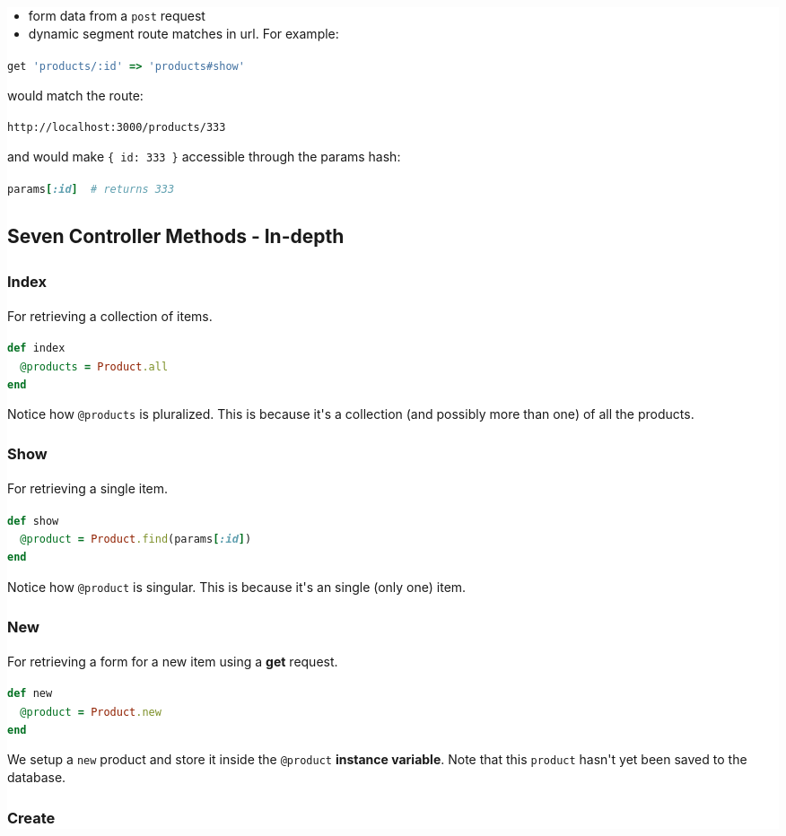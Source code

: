 - form data from a `post` request
- dynamic segment route matches in url. For example:

```ruby
get 'products/:id' => 'products#show'
```

would match the route:

`http://localhost:3000/products/333`

and would make `{ id: 333 }` accessible through the params hash:

```ruby
params[:id]  # returns 333
```

## Seven Controller Methods - In-depth

### Index

For retrieving a collection of items.

```ruby
def index
  @products = Product.all
end
```

Notice how `@products` is pluralized. This is because it's a collection (and possibly more than one) of all the products.

### Show

For retrieving a single item.

```ruby
def show
  @product = Product.find(params[:id])
end
```

Notice how `@product` is singular. This is because it's an single (only one) item.

### New

For retrieving a form for a new item using a **get** request.

```ruby
def new
  @product = Product.new
end
```

We setup a `new` product and store it inside the `@product` **instance variable**. Note that this `product` hasn't yet been saved to the database.

### Create
